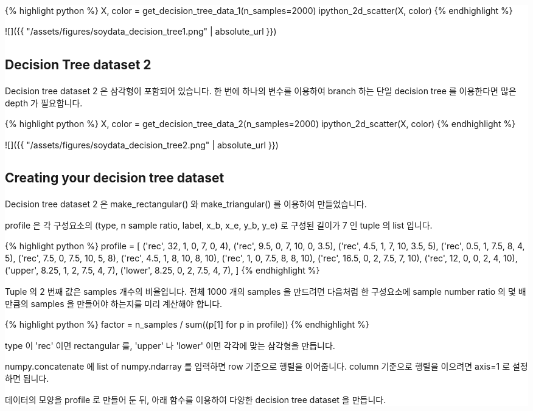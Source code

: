 {% highlight python %}
X, color = get_decision_tree_data_1(n_samples=2000)
ipython_2d_scatter(X, color)
{% endhighlight %}

![]({{ "/assets/figures/soydata_decision_tree1.png" | absolute_url }})

## Decision Tree dataset 2

Decision tree dataset 2 은 삼각형이 포함되어 있습니다. 한 번에 하나의 변수를 이용하여 branch 하는 단일 decision tree 를 이용한다면 많은 depth 가 필요합니다. 

{% highlight python %}
X, color = get_decision_tree_data_2(n_samples=2000)
ipython_2d_scatter(X, color)
{% endhighlight %}

![]({{ "/assets/figures/soydata_decision_tree2.png" | absolute_url }})

## Creating your decision tree dataset

Decision tree dataset 2 은 make_rectangular() 와 make_triangular() 를 이용하여 만들었습니다. 

profile 은 각 구성요소의 (type, n sample ratio, label, x_b, x_e, y_b, y_e) 로 구성된 길이가 7 인 tuple 의 list 입니다.

{% highlight python %}
profile = [
    ('rec', 32, 1, 0, 7, 0, 4),
    ('rec', 9.5, 0, 7, 10, 0, 3.5),
    ('rec', 4.5, 1, 7, 10, 3.5, 5),
    ('rec', 0.5, 1, 7.5, 8, 4, 5),
    ('rec', 7.5, 0, 7.5, 10, 5, 8),
    ('rec', 4.5, 1, 8, 10, 8, 10),
    ('rec', 1, 0, 7.5, 8, 8, 10),
    ('rec', 16.5, 0, 2, 7.5, 7, 10),
    ('rec', 12, 0, 0, 2, 4, 10),
    ('upper', 8.25, 1, 2, 7.5, 4, 7),
    ('lower', 8.25, 0, 2, 7.5, 4, 7),
]
{% endhighlight %}

Tuple 의 2 번째 값은 samples 개수의 비율입니다. 전체 1000 개의 samples 을 만드려면 다음처럼 한 구성요소에 sample number ratio 의 몇 배 만큼의 samples 을 만들어야 하는지를 미리 계산해야 합니다. 

{% highlight python %}
factor = n_samples / sum((p[1] for p in profile))
{% endhighlight %}

type 이 'rec' 이면 rectangular 를, 'upper' 나 'lower' 이면 각각에 맞는 삼각형을 만듭니다.

numpy.concatenate 에 list of numpy.ndarray 를 입력하면 row 기준으로 행렬을 이어줍니다. column 기준으로 행렬을 이으려면 axis=1 로 설정하면 됩니다.

데이터의 모양을 profile 로 만들어 둔 뒤, 아래 함수를 이용하여 다양한 decision tree dataset 을 만듭니다.


[data_github]: https://github.com/lovit/synthetic_dataset
[sklearngithub]: https://github.com/scikit-learn/scikit-learn/blob/a24c8b46/sklearn/datasets/samples_generator.py#L1277